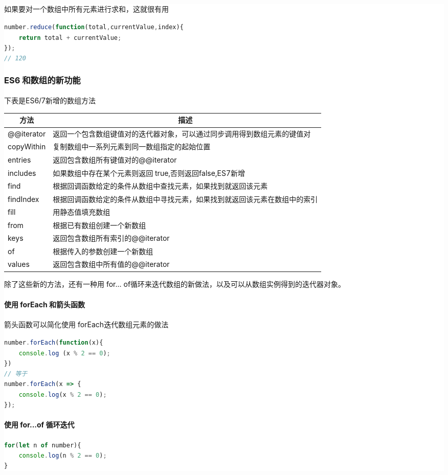 如果要对一个数组中所有元素进行求和，这就很有用

```javascript
number.reduce(function(total,currentValue,index){
    return total + currentValue;
});
// 120
```



### ES6 和数组的新功能

下表是ES6/7新增的数组方法

| 方法       | 描述                                                         |
| ---------- | ------------------------------------------------------------ |
| @@iterator | 返回一个包含数组键值对的迭代器对象，可以通过同步调用得到数组元素的键值对 |
| copyWithin | 复制数组中一系列元素到同一数组指定的起始位置                 |
| entries    | 返回包含数组所有键值对的@@iterator                           |
| includes   | 如果数组中存在某个元素则返回 true,否则返回false,ES7新增      |
| find       | 根据回调函数给定的条件从数组中查找元素，如果找到就返回该元素 |
| findIndex  | 根据回调函数给定的条件从数组中寻找元素，如果找到就返回该元素在数组中的索引 |
| fill       | 用静态值填充数组                                             |
| from       | 根据已有数组创建一个新数组                                   |
| keys       | 返回包含数组所有索引的@@iterator                             |
| of         | 根据传入的参数创建一个新数组                                 |
| values     | 返回包含数组中所有值的@@iterator                             |

除了这些新的方法，还有一种用 for... of循环来迭代数组的新做法，以及可以从数组实例得到的迭代器对象。

#### 使用 forEach 和箭头函数

箭头函数可以简化使用 forEach迭代数组元素的做法

```javascript
number.forEach(function(x){
    console.log (x % 2 == 0);
})
// 等于
number.forEach(x => {
    console.log(x % 2 == 0);
});
```

#### 使用 for...of 循环迭代

```javascript
for(let n of number){
    console.log(n % 2 == 0);
}
```
